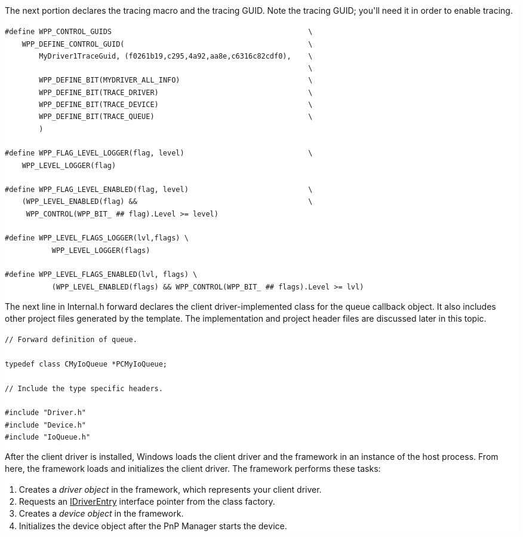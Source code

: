 The next portion declares the tracing macro and the tracing GUID. Note the tracing GUID; you'll need it in order to enable tracing.

```ManagedCPlusPlus
#define WPP_CONTROL_GUIDS                                              \
    WPP_DEFINE_CONTROL_GUID(                                           \
        MyDriver1TraceGuid, (f0261b19,c295,4a92,aa8e,c6316c82cdf0),    \
                                                                       \
        WPP_DEFINE_BIT(MYDRIVER_ALL_INFO)                              \
        WPP_DEFINE_BIT(TRACE_DRIVER)                                   \
        WPP_DEFINE_BIT(TRACE_DEVICE)                                   \
        WPP_DEFINE_BIT(TRACE_QUEUE)                                    \
        )                             

#define WPP_FLAG_LEVEL_LOGGER(flag, level)                             \
    WPP_LEVEL_LOGGER(flag)

#define WPP_FLAG_LEVEL_ENABLED(flag, level)                            \
    (WPP_LEVEL_ENABLED(flag) &&                                        \
     WPP_CONTROL(WPP_BIT_ ## flag).Level >= level)

#define WPP_LEVEL_FLAGS_LOGGER(lvl,flags) \
           WPP_LEVEL_LOGGER(flags)
               
#define WPP_LEVEL_FLAGS_ENABLED(lvl, flags) \
           (WPP_LEVEL_ENABLED(flags) && WPP_CONTROL(WPP_BIT_ ## flags).Level >= lvl)

```

The next line in Internal.h forward declares the client driver-implemented class for the queue callback object. It also includes other project files generated by the template. The implementation and project header files are discussed later in this topic.

```ManagedCPlusPlus
// Forward definition of queue.

typedef class CMyIoQueue *PCMyIoQueue;

// Include the type specific headers.

#include "Driver.h"
#include "Device.h"
#include "IoQueue.h"
```

After the client driver is installed, Windows loads the client driver and the framework in an instance of the host process. From here, the framework loads and initializes the client driver. The framework performs these tasks:

1.  Creates a *driver object* in the framework, which represents your client driver.
2.  Requests an [IDriverEntry](https://msdn.microsoft.com/library/windows/hardware/ff554885) interface pointer from the class factory.
3.  Creates a *device object* in the framework.
4.  Initializes the device object after the PnP Manager starts the device.
